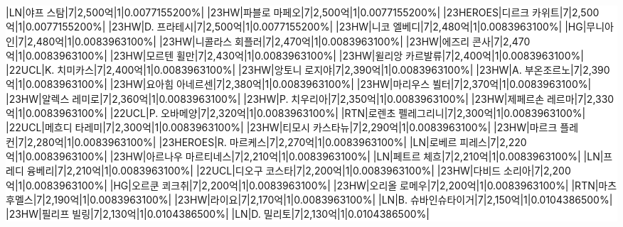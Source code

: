 |LN|야프 스탐|7|2,500억|1|0.0077155200%|
|23HW|파블로 마페오|7|2,500억|1|0.0077155200%|
|23HEROES|디르크 카위트|7|2,500억|1|0.0077155200%|
|23HW|D. 프라테시|7|2,500억|1|0.0077155200%|
|23HW|니코 엘베디|7|2,480억|1|0.0083963100%|
|HG|무니아인|7|2,480억|1|0.0083963100%|
|23HW|니콜라스 회플러|7|2,470억|1|0.0083963100%|
|23HW|에즈리 콘사|7|2,470억|1|0.0083963100%|
|23HW|모르텐 휠만|7|2,430억|1|0.0083963100%|
|23HW|윌리앙 카르발류|7|2,400억|1|0.0083963100%|
|22UCL|K. 치미카스|7|2,400억|1|0.0083963100%|
|23HW|앙토니 로지야|7|2,390억|1|0.0083963100%|
|23HW|A. 부온조르노|7|2,390억|1|0.0083963100%|
|23HW|요아힘 아네르센|7|2,380억|1|0.0083963100%|
|23HW|마리우스 뷜터|7|2,370억|1|0.0083963100%|
|23HW|알렉스 레미로|7|2,360억|1|0.0083963100%|
|23HW|P. 치우리아|7|2,350억|1|0.0083963100%|
|23HW|제페르손 레르마|7|2,330억|1|0.0083963100%|
|22UCL|P. 오바메양|7|2,320억|1|0.0083963100%|
|RTN|로렌초 펠레그리니|7|2,300억|1|0.0083963100%|
|22UCL|메흐디 타레미|7|2,300억|1|0.0083963100%|
|23HW|티모시 카스타뉴|7|2,290억|1|0.0083963100%|
|23HW|마르크 플레컨|7|2,280억|1|0.0083963100%|
|23HEROES|R. 마르케스|7|2,270억|1|0.0083963100%|
|LN|로베르 피레스|7|2,220억|1|0.0083963100%|
|23HW|아르나우 마르티네스|7|2,210억|1|0.0083963100%|
|LN|페트르 체흐|7|2,210억|1|0.0083963100%|
|LN|프레디 융베리|7|2,210억|1|0.0083963100%|
|22UCL|디오구 코스타|7|2,200억|1|0.0083963100%|
|23HW|다비드 소리아|7|2,200억|1|0.0083963100%|
|HG|오르쿤 쾨크취|7|2,200억|1|0.0083963100%|
|23HW|오리올 로메우|7|2,200억|1|0.0083963100%|
|RTN|마츠 후멜스|7|2,190억|1|0.0083963100%|
|23HW|라이요|7|2,170억|1|0.0083963100%|
|LN|B. 슈바인슈타이거|7|2,150억|1|0.0104386500%|
|23HW|필리프 빌링|7|2,130억|1|0.0104386500%|
|LN|D. 밀리토|7|2,130억|1|0.0104386500%|